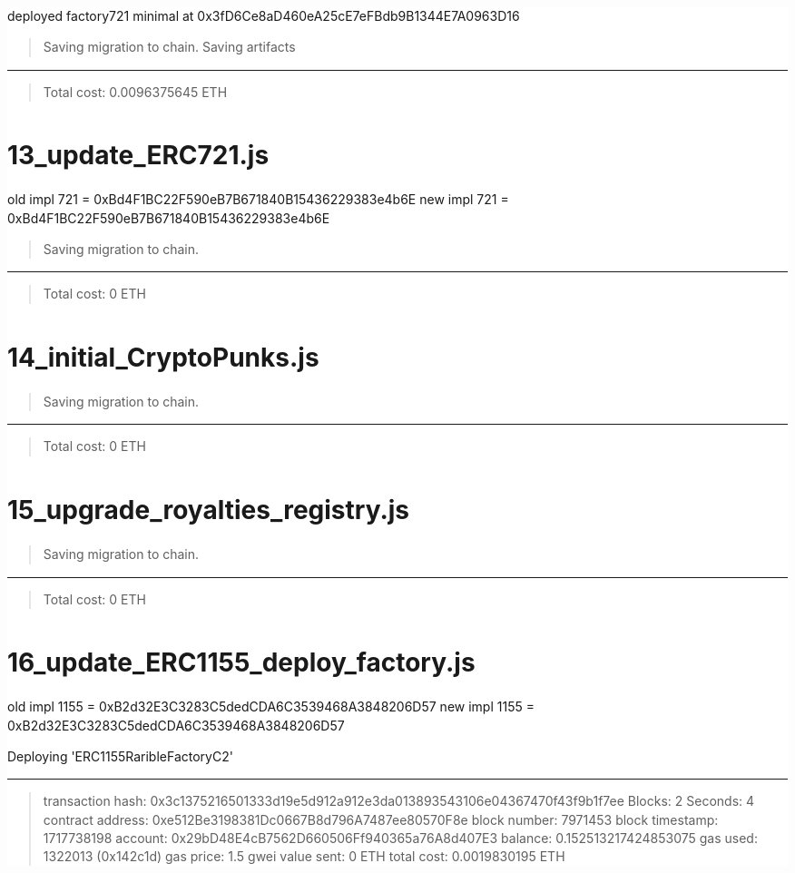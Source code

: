 deployed factory721 minimal at 0x3fD6Ce8aD460eA25cE7eFBdb9B1344E7A0963D16

> Saving migration to chain.
> Saving artifacts

---

> Total cost: 0.0096375645 ETH

# 13_update_ERC721.js

old impl 721 = 0xBd4F1BC22F590eB7B671840B15436229383e4b6E
new impl 721 = 0xBd4F1BC22F590eB7B671840B15436229383e4b6E

> Saving migration to chain.

---

> Total cost: 0 ETH

# 14_initial_CryptoPunks.js

> Saving migration to chain.

---

> Total cost: 0 ETH

# 15_upgrade_royalties_registry.js

> Saving migration to chain.

---

> Total cost: 0 ETH

# 16_update_ERC1155_deploy_factory.js

old impl 1155 = 0xB2d32E3C3283C5dedCDA6C3539468A3848206D57
new impl 1155 = 0xB2d32E3C3283C5dedCDA6C3539468A3848206D57

Deploying 'ERC1155RaribleFactoryC2'

---

> transaction hash: 0x3c1375216501333d19e5d912a912e3da013893543106e04367470f43f9b1f7ee
> Blocks: 2 Seconds: 4
> contract address: 0xe512Be3198381Dc0667B8d796A7487ee80570F8e
> block number: 7971453
> block timestamp: 1717738198
> account: 0x29bD48E4cB7562D660506Ff940365a76A8d407E3
> balance: 0.152513217424853075
> gas used: 1322013 (0x142c1d)
> gas price: 1.5 gwei
> value sent: 0 ETH
> total cost: 0.0019830195 ETH
